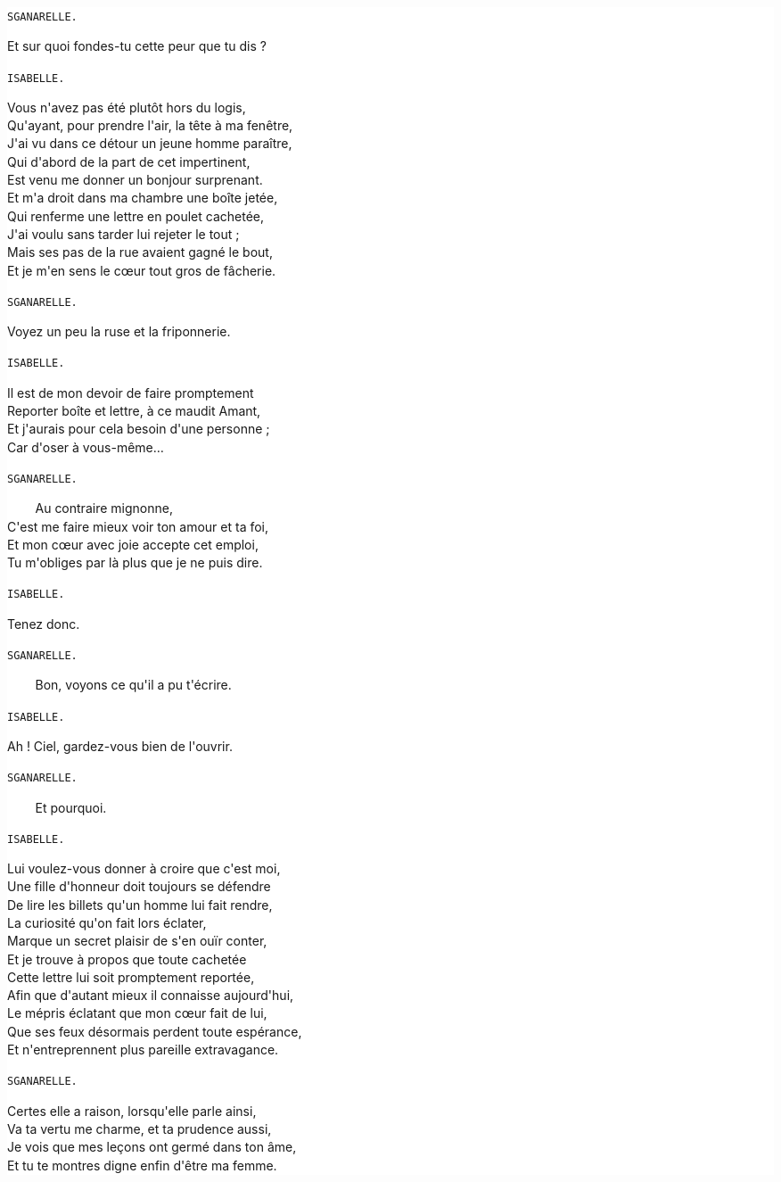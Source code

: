    SGANARELLE.
Et sur quoi fondes-tu cette peur que tu dis ?  

    ISABELLE.
Vous n'avez pas été plutôt hors du logis,  
Qu'ayant, pour prendre l'air, la tête à ma fenêtre,  
J'ai vu dans ce détour un jeune homme paraître,  
Qui d'abord de la part de cet impertinent,  
Est venu me donner un bonjour surprenant.  
Et m'a droit dans ma chambre une boîte jetée,  
Qui renferme une lettre en poulet cachetée,  
J'ai voulu sans tarder lui rejeter le tout ;  
Mais ses pas de la rue avaient gagné le bout,  
Et je m'en sens le cœur tout gros de fâcherie.  

    SGANARELLE.
Voyez un peu la ruse et la friponnerie.  

    ISABELLE.
Il est de mon devoir de faire promptement  
Reporter boîte et lettre, à ce maudit Amant,  
Et j'aurais pour cela besoin d'une personne ;  
Car d'oser à vous-même…  

    SGANARELLE.
        Au contraire mignonne,  
C'est me faire mieux voir ton amour et ta foi,  
Et mon cœur avec joie accepte cet emploi,  
Tu m'obliges par là plus que je ne puis dire.  

    ISABELLE.
Tenez donc.  

    SGANARELLE.
        Bon, voyons ce qu'il a pu t'écrire.  

    ISABELLE.
Ah ! Ciel, gardez-vous bien de l'ouvrir.  

    SGANARELLE.
        Et pourquoi.  

    ISABELLE.
Lui voulez-vous donner à croire que c'est moi,  
Une fille d'honneur doit toujours se défendre  
De lire les billets qu'un homme lui fait rendre,  
La curiosité qu'on fait lors éclater,  
Marque un secret plaisir de s'en ouïr conter,  
Et je trouve à propos que toute cachetée  
Cette lettre lui soit promptement reportée,  
Afin que d'autant mieux il connaisse aujourd'hui,  
Le mépris éclatant que mon cœur fait de lui,  
Que ses feux désormais perdent toute espérance,  
Et n'entreprennent plus pareille extravagance.  

    SGANARELLE.
Certes elle a raison, lorsqu'elle parle ainsi,  
Va ta vertu me charme, et ta prudence aussi,  
Je vois que mes leçons ont germé dans ton âme,  
Et tu te montres digne enfin d'être ma femme.  
